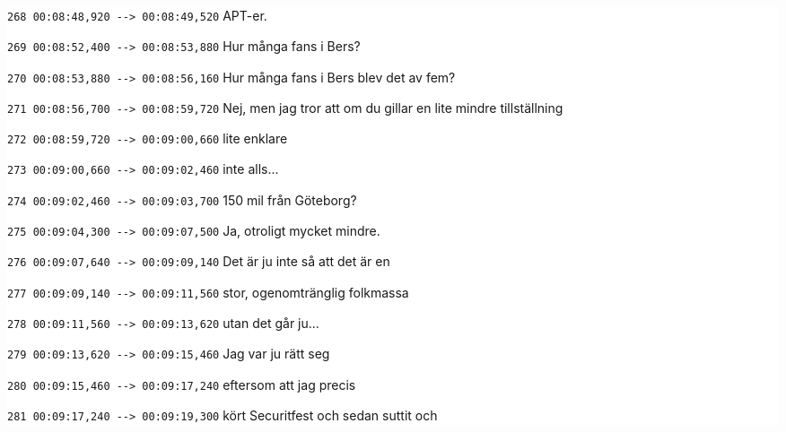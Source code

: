 

`268 00:08:48,920 --> 00:08:49,520`
APT-er.



`269 00:08:52,400 --> 00:08:53,880`
Hur många fans i Bers?



`270 00:08:53,880 --> 00:08:56,160`
Hur många fans i Bers blev det av fem?



`271 00:08:56,700 --> 00:08:59,720`
Nej, men jag tror att om du gillar en lite mindre tillställning



`272 00:08:59,720 --> 00:09:00,660`
lite enklare



`273 00:09:00,660 --> 00:09:02,460`
inte alls...



`274 00:09:02,460 --> 00:09:03,700`
150 mil från Göteborg?



`275 00:09:04,300 --> 00:09:07,500`
Ja, otroligt mycket mindre.



`276 00:09:07,640 --> 00:09:09,140`
Det är ju inte så att det är en



`277 00:09:09,140 --> 00:09:11,560`
stor, ogenomtränglig folkmassa



`278 00:09:11,560 --> 00:09:13,620`
utan det går ju...



`279 00:09:13,620 --> 00:09:15,460`
Jag var ju rätt seg



`280 00:09:15,460 --> 00:09:17,240`
eftersom att jag precis



`281 00:09:17,240 --> 00:09:19,300`
kört Securitfest och sedan suttit och
